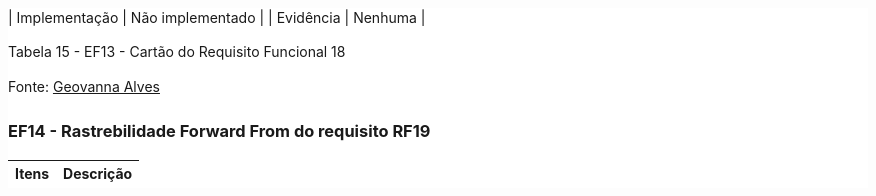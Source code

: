 | Implementação                                                                                                                                                         | Não implementado                                                                                                                                                                                                                                                                                                                                                                                                                                                                                                                                                                                                                                                                                                                                                                                                                                                                                                                                                                                                                                                                                                                                                                                                           |
| Evidência                                                                                                                                                             | Nenhuma                                                                                                                                                                                                                                                                                                                                                                                                                                                                                                                                                                                                                                                                                                                                                                                                                                                                                                                                                                                                                                                                                                                                                                                                                    |

<p style="font-size: 14px;">Tabela 15 - EF13 - Cartão do Requisito Funcional 18</p>
Fonte: <a  href="https://github.com/GeovannaUmbelino"> Geovanna Alves </a>

### EF14 - Rastrebilidade Forward From do requisito RF19

| Itens                                                                                                                                                                 | Descrição                                                                                                                                                                                                                                                                                                                                                                                                                                                                                                                                                                                                                                                                                                                                                                                                                                                                                                                                                                                                                                                                                                                                                                                                                   |
| --------------------------------------------------------------------------------------------------------------------------------------------------------------------- | --------------------------------------------------------------------------------------------------------------------------------------------------------------------------------------------------------------------------------------------------------------------------------------------------------------------------------------------------------------------------------------------------------------------------------------------------------------------------------------------------------------------------------------------------------------------------------------------------------------------------------------------------------------------------------------------------------------------------------------------------------------------------------------------------------------------------------------------------------------------------------------------------------------------------------------------------------------------------------------------------------------------------------------------------------------------------------------------------------------------------------------------------------------------------------------------------------------------------- |